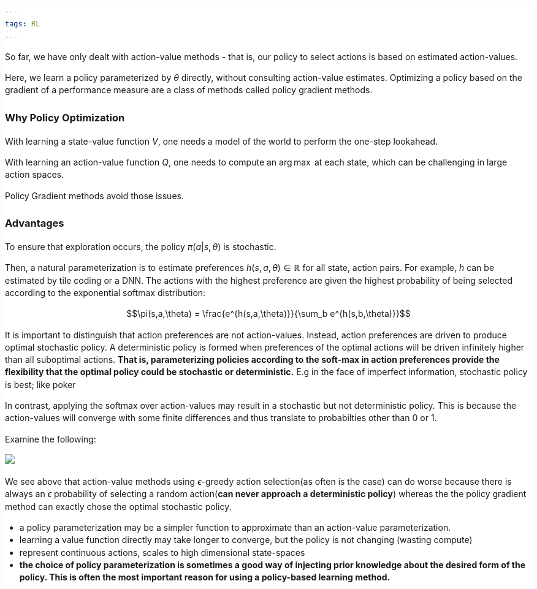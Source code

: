 ```yaml
---
tags: RL
---
```


So far, we have only dealt with action-value methods - that is, our policy to select actions is based on estimated action-values. 

Here, we learn a policy parameterized by $\theta$ directly, without consulting action-value estimates. Optimizing a policy based on the gradient of a performance measure are a class of methods called policy gradient methods.

### Why Policy Optimization

With learning a state-value function $V$, one needs a model of the world to perform the one-step lookahead.

With learning an action-value function $Q$, one needs to compute an $\arg\max$ at each state, which can be challenging in large action spaces.

Policy Gradient methods avoid those issues.

### Advantages

To ensure that exploration occurs, the policy $\pi(a|s,\theta)$ is stochastic.

Then, a natural parameterization is to estimate preferences $h(s,a,\theta) \in \mathbb{R}$ for all state, action pairs. For example, $h$ can be estimated by tile coding or a DNN. The actions with the highest preference are given the highest probability of being selected according to the exponential softmax distribution:

$$\pi(s,a,\theta) = \frac{e^{h(s,a,\theta)}}{\sum_b e^{h(s,b,\theta)}}$$

It is important to distinguish that action preferences are not action-values. Instead, action preferences are driven to produce optimal stochastic policy. A deterministic policy is formed when preferences of the optimal actions will be driven infinitely higher than all suboptimal actions. **That is, parameterizing policies according to the soft-max in action preferences provide the flexibility that the optimal policy could be stochastic or deterministic.** E.g in the face of imperfect information, stochastic policy is best; like poker

In contrast, applying the softmax over action-values may result in a stochastic but not deterministic policy. This is because the action-values will converge with some finite differences and thus translate to probabilties other than 0 or 1.


Examine the following:

![](https://i.imgur.com/8q48nUC.png)

We see above that action-value methods using $\epsilon$-greedy action selection(as often is the case) can do worse because there is always an $\epsilon$ probability of selecting a random action(**can never approach a deterministic policy**) whereas the the policy gradient method can exactly chose the optimal stochastic policy.

- a policy parameterization may be a simpler function to approximate than an action-value parameterization.
- learning a value function directly may take longer to converge, but the policy is not changing (wasting compute)
- represent continuous actions, scales to high dimensional state-spaces
- **the choice of policy parameterization is sometimes a good way of injecting prior knowledge about the desired form of the policy. This is often the most important reason for using a policy-based learning method.**
